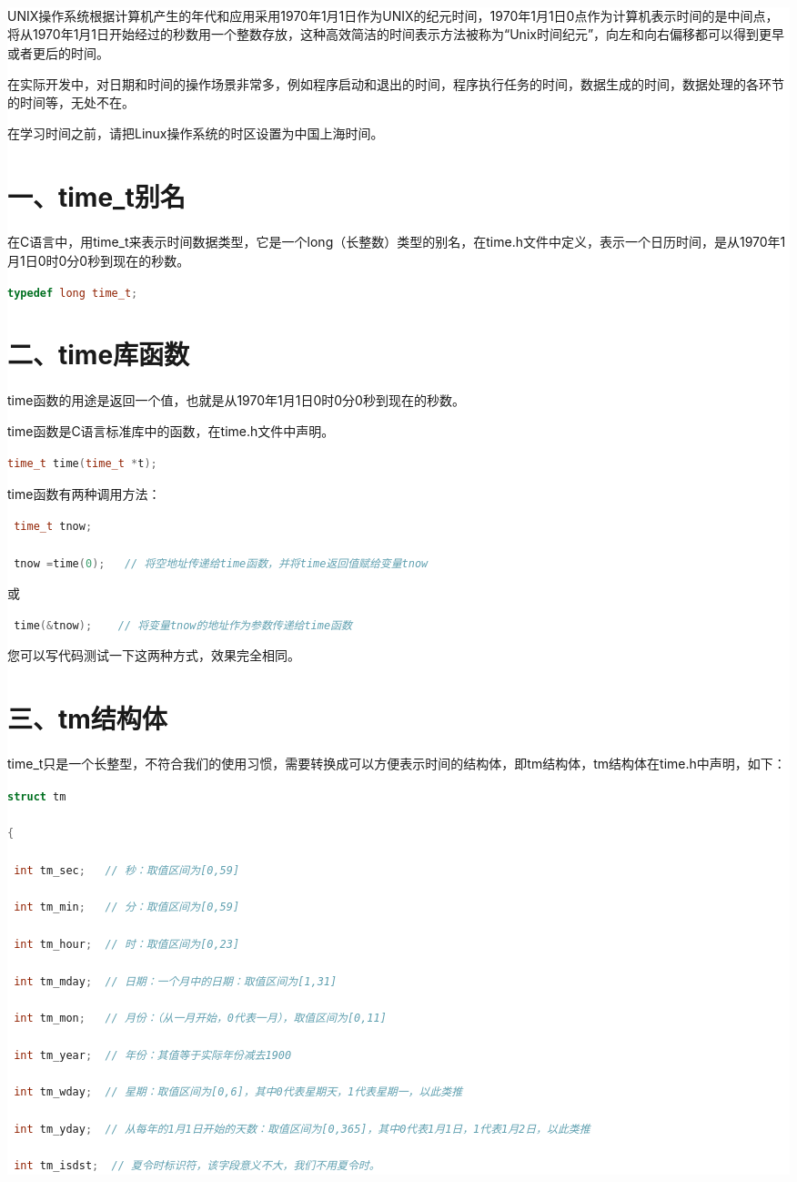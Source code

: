  UNIX操作系统根据计算机产生的年代和应用采用1970年1月1日作为UNIX的纪元时间，1970年1月1日0点作为计算机表示时间的是中间点，将从1970年1月1日开始经过的秒数用一个整数存放，这种高效简洁的时间表示方法被称为“Unix时间纪元”，向左和向右偏移都可以得到更早或者更后的时间。

在实际开发中，对日期和时间的操作场景非常多，例如程序启动和退出的时间，程序执行任务的时间，数据生成的时间，数据处理的各环节的时间等，无处不在。

在学习时间之前，请把Linux操作系统的时区设置为中国上海时间。

# 一、time_t别名

在C语言中，用time_t来表示时间数据类型，它是一个long（长整数）类型的别名，在time.h文件中定义，表示一个日历时间，是从1970年1月1日0时0分0秒到现在的秒数。

```c
typedef long time_t; 
```

# 二、time库函数

time函数的用途是返回一个值，也就是从1970年1月1日0时0分0秒到现在的秒数。

time函数是C语言标准库中的函数，在time.h文件中声明。

```c
time_t time(time_t *t);
```

time函数有两种调用方法：

```c
 time_t tnow;

 tnow =time(0);   // 将空地址传递给time函数，并将time返回值赋给变量tnow
```

或

```c
 time(&tnow);    // 将变量tnow的地址作为参数传递给time函数
```

您可以写代码测试一下这两种方式，效果完全相同。

# 三、tm结构体

time_t只是一个长整型，不符合我们的使用习惯，需要转换成可以方便表示时间的结构体，即tm结构体，tm结构体在time.h中声明，如下：

```c
struct tm

{

 int tm_sec;   // 秒：取值区间为[0,59] 

 int tm_min;   // 分：取值区间为[0,59] 

 int tm_hour;  // 时：取值区间为[0,23] 

 int tm_mday;  // 日期：一个月中的日期：取值区间为[1,31]

 int tm_mon;   // 月份：（从一月开始，0代表一月），取值区间为[0,11]

 int tm_year;  // 年份：其值等于实际年份减去1900

 int tm_wday;  // 星期：取值区间为[0,6]，其中0代表星期天，1代表星期一，以此类推 

 int tm_yday;  // 从每年的1月1日开始的天数：取值区间为[0,365]，其中0代表1月1日，1代表1月2日，以此类推 

 int tm_isdst;  // 夏令时标识符，该字段意义不大，我们不用夏令时。

```